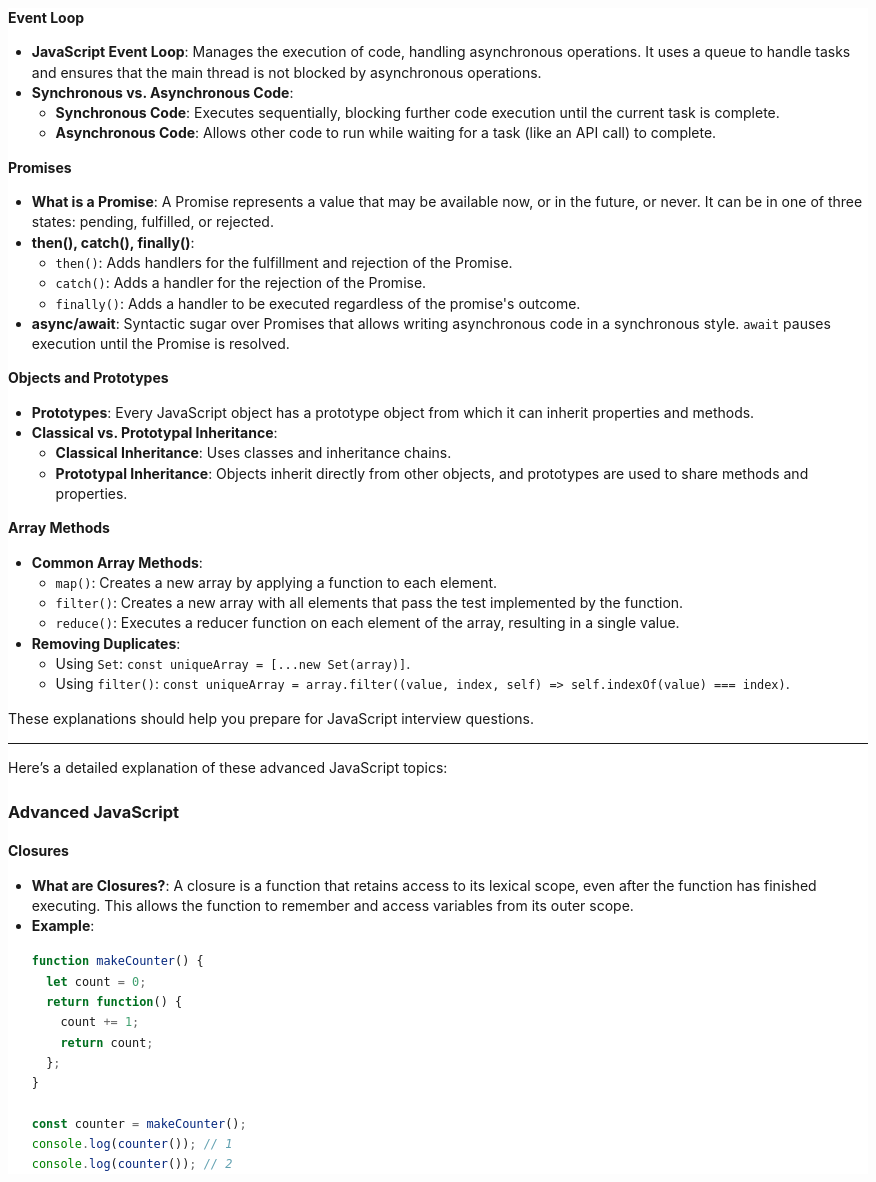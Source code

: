 **Event Loop**
- **JavaScript Event Loop**: Manages the execution of code, handling asynchronous operations. It uses a queue to handle tasks and ensures that the main thread is not blocked by asynchronous operations.
- **Synchronous vs. Asynchronous Code**: 
  - **Synchronous Code**: Executes sequentially, blocking further code execution until the current task is complete.
  - **Asynchronous Code**: Allows other code to run while waiting for a task (like an API call) to complete.

**Promises**
- **What is a Promise**: A Promise represents a value that may be available now, or in the future, or never. It can be in one of three states: pending, fulfilled, or rejected.
- **then(), catch(), finally()**:
  - `then()`: Adds handlers for the fulfillment and rejection of the Promise.
  - `catch()`: Adds a handler for the rejection of the Promise.
  - `finally()`: Adds a handler to be executed regardless of the promise's outcome.
- **async/await**: Syntactic sugar over Promises that allows writing asynchronous code in a synchronous style. `await` pauses execution until the Promise is resolved.

**Objects and Prototypes**
- **Prototypes**: Every JavaScript object has a prototype object from which it can inherit properties and methods.
- **Classical vs. Prototypal Inheritance**:
  - **Classical Inheritance**: Uses classes and inheritance chains.
  - **Prototypal Inheritance**: Objects inherit directly from other objects, and prototypes are used to share methods and properties.

**Array Methods**
- **Common Array Methods**:
  - `map()`: Creates a new array by applying a function to each element.
  - `filter()`: Creates a new array with all elements that pass the test implemented by the function.
  - `reduce()`: Executes a reducer function on each element of the array, resulting in a single value.
- **Removing Duplicates**: 
  - Using `Set`: `const uniqueArray = [...new Set(array)]`.
  - Using `filter()`: `const uniqueArray = array.filter((value, index, self) => self.indexOf(value) === index)`.

These explanations should help you prepare for JavaScript interview questions.


---


Here’s a detailed explanation of these advanced JavaScript topics:

### Advanced JavaScript

**Closures**
- **What are Closures?**: A closure is a function that retains access to its lexical scope, even after the function has finished executing. This allows the function to remember and access variables from its outer scope.
- **Example**: 
  ```javascript
  function makeCounter() {
    let count = 0;
    return function() {
      count += 1;
      return count;
    };
  }

  const counter = makeCounter();
  console.log(counter()); // 1
  console.log(counter()); // 2
  ```
